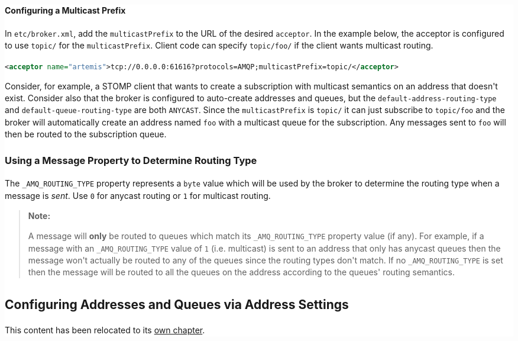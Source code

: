 #### Configuring a Multicast Prefix

In `etc/broker.xml`, add the `multicastPrefix` to the URL of the desired
`acceptor`. In the example below, the acceptor is configured to use `topic/`
for the `multicastPrefix`. Client code can specify `topic/foo/` if the client
wants multicast routing.

```xml
<acceptor name="artemis">tcp://0.0.0.0:61616?protocols=AMQP;multicastPrefix=topic/</acceptor>
```

Consider, for example, a STOMP client that wants to create a subscription with
multicast semantics on an address that doesn't exist. Consider also that the
broker is configured to auto-create addresses and queues, but the
`default-address-routing-type` and `default-queue-routing-type` are both
`ANYCAST`. Since the `multicastPrefix` is `topic/` it can just subscribe to
`topic/foo` and the broker will automatically create an address named `foo`
with a multicast queue for the subscription. Any messages sent to `foo` will 
then be routed to the subscription queue.

### Using a Message Property to Determine Routing Type

The `_AMQ_ROUTING_TYPE` property represents a `byte` value which will be used
by the broker to determine the routing type when a message is _sent_. Use `0`
for anycast routing or `1` for multicast routing.

> **Note:**
> 
> A message will **only** be routed to queues which match its
> `_AMQ_ROUTING_TYPE` property value (if any). For example, if a message with
> an `_AMQ_ROUTING_TYPE` value of `1` (i.e. multicast) is sent to an address
> that only has anycast queues then the message won't actually be routed to any
> of the queues since the routing types don't match. If no `_AMQ_ROUTING_TYPE`
> is set then the message will be routed to all the queues on the address
> according to the queues' routing semantics.

## Configuring Addresses and Queues via Address Settings

This content has been relocated to its [own chapter](address-settings.md).